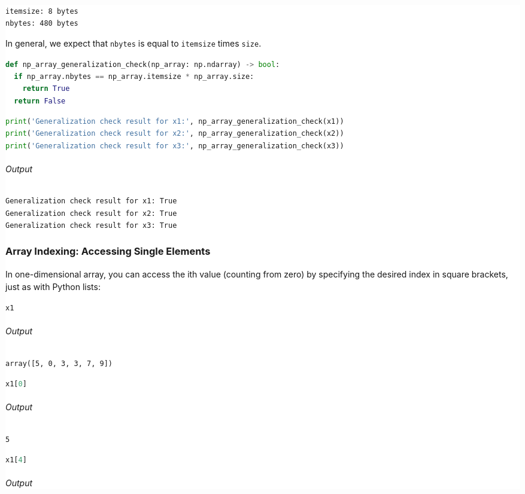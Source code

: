 ```
itemsize: 8 bytes
nbytes: 480 bytes
```

In general, we expect that `nbytes` is equal to `itemsize` times `size`.

```python
def np_array_generalization_check(np_array: np.ndarray) -> bool:
  if np_array.nbytes == np_array.itemsize * np_array.size:
    return True
  return False
```

```python
print('Generalization check result for x1:', np_array_generalization_check(x1))
print('Generalization check result for x2:', np_array_generalization_check(x2))
print('Generalization check result for x3:', np_array_generalization_check(x3))
```

###### Output


```
Generalization check result for x1: True
Generalization check result for x2: True
Generalization check result for x3: True
```

### Array Indexing: Accessing Single Elements

In one-dimensional array, you can access the ith value (counting from zero) by specifying the desired index in square brackets, just as with Python lists:

```python
x1
```

###### Output


```
array([5, 0, 3, 3, 7, 9])
```

```python
x1[0]
```

###### Output


```
5
```

```python
x1[4]
```

###### Output
